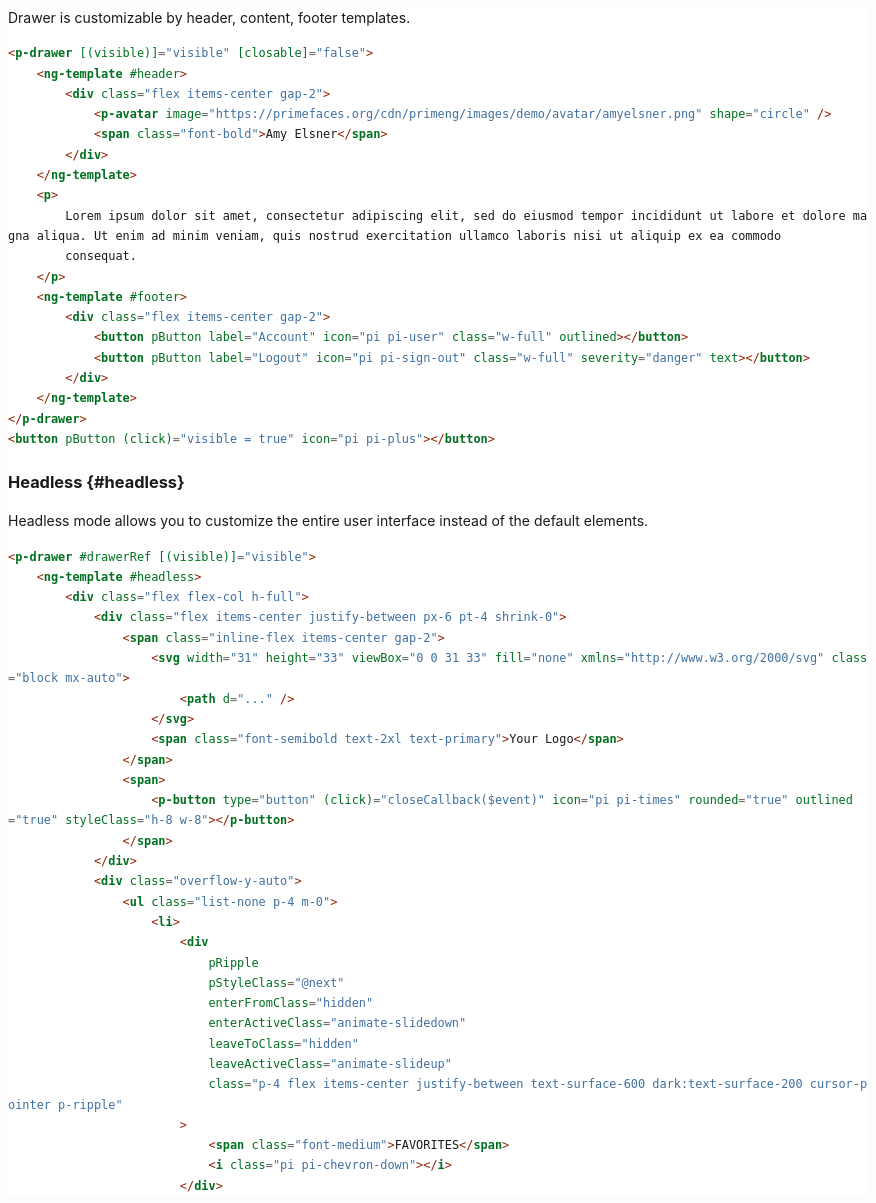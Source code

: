 Drawer is customizable by header, content, footer templates.

```html
<p-drawer [(visible)]="visible" [closable]="false">
    <ng-template #header>
        <div class="flex items-center gap-2">
            <p-avatar image="https://primefaces.org/cdn/primeng/images/demo/avatar/amyelsner.png" shape="circle" />
            <span class="font-bold">Amy Elsner</span>
        </div>
    </ng-template>
    <p>
        Lorem ipsum dolor sit amet, consectetur adipiscing elit, sed do eiusmod tempor incididunt ut labore et dolore magna aliqua. Ut enim ad minim veniam, quis nostrud exercitation ullamco laboris nisi ut aliquip ex ea commodo
        consequat.
    </p>
    <ng-template #footer>
        <div class="flex items-center gap-2">
            <button pButton label="Account" icon="pi pi-user" class="w-full" outlined></button>
            <button pButton label="Logout" icon="pi pi-sign-out" class="w-full" severity="danger" text></button>
        </div>
    </ng-template>
</p-drawer>
<button pButton (click)="visible = true" icon="pi pi-plus"></button>
```

### Headless {#headless}

Headless mode allows you to customize the entire user interface instead of the default elements.

```html
<p-drawer #drawerRef [(visible)]="visible">
    <ng-template #headless>
        <div class="flex flex-col h-full">
            <div class="flex items-center justify-between px-6 pt-4 shrink-0">
                <span class="inline-flex items-center gap-2">
                    <svg width="31" height="33" viewBox="0 0 31 33" fill="none" xmlns="http://www.w3.org/2000/svg" class="block mx-auto">
                        <path d="..." />
                    </svg>
                    <span class="font-semibold text-2xl text-primary">Your Logo</span>
                </span>
                <span>
                    <p-button type="button" (click)="closeCallback($event)" icon="pi pi-times" rounded="true" outlined="true" styleClass="h-8 w-8"></p-button>
                </span>
            </div>
            <div class="overflow-y-auto">
                <ul class="list-none p-4 m-0">
                    <li>
                        <div
                            pRipple
                            pStyleClass="@next"
                            enterFromClass="hidden"
                            enterActiveClass="animate-slidedown"
                            leaveToClass="hidden"
                            leaveActiveClass="animate-slideup"
                            class="p-4 flex items-center justify-between text-surface-600 dark:text-surface-200 cursor-pointer p-ripple"
                        >
                            <span class="font-medium">FAVORITES</span>
                            <i class="pi pi-chevron-down"></i>
                        </div>
```